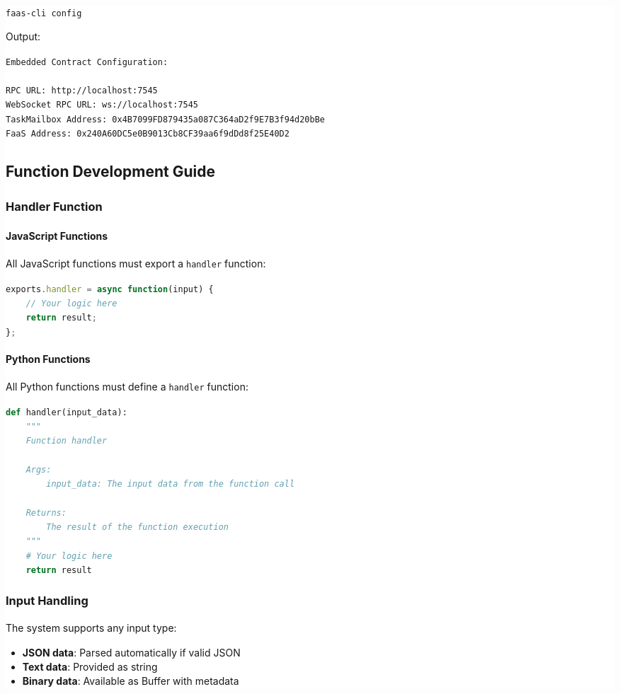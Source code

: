 ```bash
faas-cli config
```

Output:
```
Embedded Contract Configuration:

RPC URL: http://localhost:7545
WebSocket RPC URL: ws://localhost:7545
TaskMailbox Address: 0x4B7099FD879435a087C364aD2f9E7B3f94d20bBe
FaaS Address: 0x240A60DC5e0B9013Cb8CF39aa6f9dDd8f25E40D2
```

## Function Development Guide

### Handler Function

#### JavaScript Functions

All JavaScript functions must export a `handler` function:

```javascript
exports.handler = async function(input) {
    // Your logic here
    return result;
};
```

#### Python Functions

All Python functions must define a `handler` function:

```python
def handler(input_data):
    """
    Function handler
    
    Args:
        input_data: The input data from the function call
        
    Returns:
        The result of the function execution
    """
    # Your logic here
    return result
```

### Input Handling

The system supports any input type:

- **JSON data**: Parsed automatically if valid JSON
- **Text data**: Provided as string
- **Binary data**: Available as Buffer with metadata
